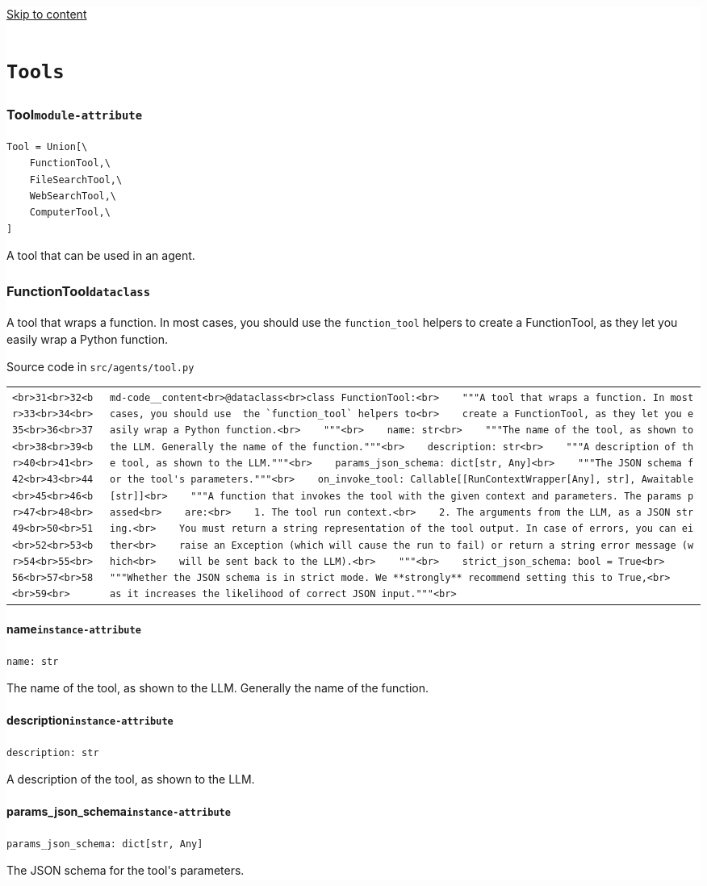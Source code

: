 [Skip to content](https://openai.github.io/openai-agents-python/ref/tool/#tools)

# `Tools`

### Tool`module-attribute`

```md-code__content
Tool = Union[\
    FunctionTool,\
    FileSearchTool,\
    WebSearchTool,\
    ComputerTool,\
]

```

A tool that can be used in an agent.

### FunctionTool`dataclass`

A tool that wraps a function. In most cases, you should use the `function_tool` helpers to
create a FunctionTool, as they let you easily wrap a Python function.

Source code in `src/agents/tool.py`

|     |     |
| --- | --- |
| ```<br>31<br>32<br>33<br>34<br>35<br>36<br>37<br>38<br>39<br>40<br>41<br>42<br>43<br>44<br>45<br>46<br>47<br>48<br>49<br>50<br>51<br>52<br>53<br>54<br>55<br>56<br>57<br>58<br>59<br>``` | ```md-code__content<br>@dataclass<br>class FunctionTool:<br>    """A tool that wraps a function. In most cases, you should use  the `function_tool` helpers to<br>    create a FunctionTool, as they let you easily wrap a Python function.<br>    """<br>    name: str<br>    """The name of the tool, as shown to the LLM. Generally the name of the function."""<br>    description: str<br>    """A description of the tool, as shown to the LLM."""<br>    params_json_schema: dict[str, Any]<br>    """The JSON schema for the tool's parameters."""<br>    on_invoke_tool: Callable[[RunContextWrapper[Any], str], Awaitable[str]]<br>    """A function that invokes the tool with the given context and parameters. The params passed<br>    are:<br>    1. The tool run context.<br>    2. The arguments from the LLM, as a JSON string.<br>    You must return a string representation of the tool output. In case of errors, you can either<br>    raise an Exception (which will cause the run to fail) or return a string error message (which<br>    will be sent back to the LLM).<br>    """<br>    strict_json_schema: bool = True<br>    """Whether the JSON schema is in strict mode. We **strongly** recommend setting this to True,<br>    as it increases the likelihood of correct JSON input."""<br>``` |

#### name`instance-attribute`

```md-code__content
name: str

```

The name of the tool, as shown to the LLM. Generally the name of the function.

#### description`instance-attribute`

```md-code__content
description: str

```

A description of the tool, as shown to the LLM.

#### params\_json\_schema`instance-attribute`

```md-code__content
params_json_schema: dict[str, Any]

```

The JSON schema for the tool's parameters.
